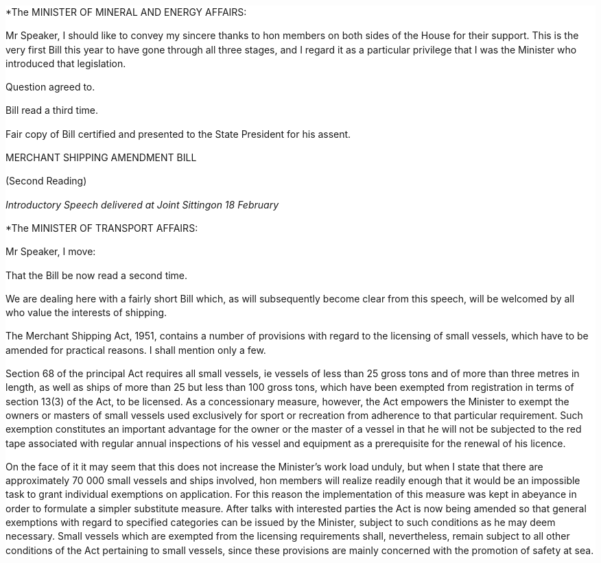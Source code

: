 <speech by="#minister_of_mineral_and_energy_affairs">

<from>*The <person refersTo="hansard_za">MINISTER OF MINERAL AND ENERGY AFFAIRS</person>:</from>

<p>Mr Speaker, I should like to convey my sincere thanks to hon members on both sides of the House for their support. This is the very first Bill this year to have gone through all three stages, and I regard it as a particular privilege that I was the Minister who introduced that legislation.</p>

<p>Question agreed to.</p>

<p>Bill read a third time.</p>

<p>Fair copy of Bill certified and presented to the State President for his assent.</p>

</speech>

</debateSection>

<debateSection name="#merchant_shipping_amendment_bill">

<heading>MERCHANT SHIPPING AMENDMENT BILL</heading>

<summary>(Second Reading)</summary>

<p><i>Introductory Speech delivered at Joint Sittingon 18 February</i></p>

<speech by="#minister_of_transport_affairs">

<from>*The <person refersTo="hansard_za">MINISTER OF TRANSPORT AFFAIRS</person>:</from>

<p>Mr Speaker, I move:</p>

<block name="quote"><span class="col_1041-1042" refersTo="page_0565"/>That the Bill be now read a second time.</block>

<p>We are dealing here with a fairly short Bill which, as will subsequently become clear from this speech, will be welcomed by all who value the interests of shipping.</p>

<p>The Merchant Shipping Act, 1951, contains a number of provisions with regard to the licensing of small vessels, which have to be amended for practical reasons. I shall mention only a few.</p>

<p>Section 68 of the principal Act requires all small vessels, ie vessels of less than 25 gross tons and of more than three metres in length, as well as ships of more than 25 but less than 100 gross tons, which have been exempted from registration in terms of section 13(3) of the Act, to be licensed. As a concessionary measure, however, the Act empowers the Minister to exempt the owners or masters of small vessels used exclusively for sport or recreation from adherence to that particular requirement. Such exemption constitutes an important advantage for the owner or the master of a vessel in that he will not be subjected to the red tape associated with regular annual inspections of his vessel and equipment as a prerequisite for the renewal of his licence.</p>

<p>On the face of it it may seem that this does not increase the Minister&#x2019;s work load unduly, but when I state that there are approximately 70 000 small vessels and ships involved, hon members will realize readily enough that it would be an impossible task to grant individual exemptions on application. For this reason the implementation of this measure was kept in abeyance in order to formulate a simpler substitute measure. After talks with interested parties the Act is now being amended so that general exemptions with regard to specified categories can be issued by the Minister, subject to such conditions as he may deem necessary. Small vessels which are exempted from the licensing requirements shall, nevertheless, remain subject to all other conditions of the Act pertaining to small vessels, since these provisions are mainly concerned with the promotion of safety at sea.</p>
